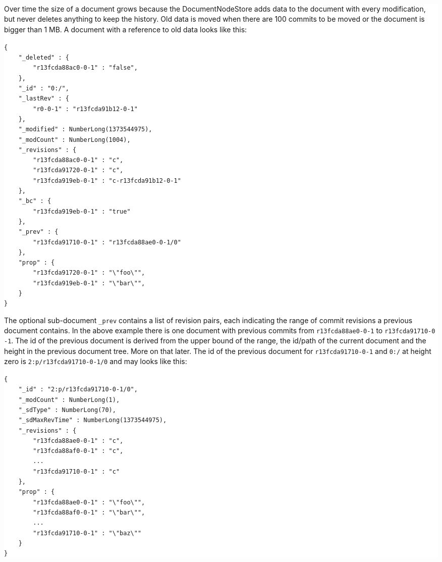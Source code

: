 Over time the size of a document grows because the DocumentNodeStore adds data
to the document with every modification, but never deletes anything to keep the
history. Old data is moved when there are 100 commits to be moved or the
document is bigger than 1 MB. A document with a reference to old data looks like
this:

    {
        "_deleted" : {
            "r13fcda88ac0-0-1" : "false",
        },
        "_id" : "0:/",
        "_lastRev" : {
            "r0-0-1" : "r13fcda91b12-0-1"
        },
        "_modified" : NumberLong(1373544975),
        "_modCount" : NumberLong(1004),
        "_revisions" : {
            "r13fcda88ac0-0-1" : "c",
            "r13fcda91720-0-1" : "c",
            "r13fcda919eb-0-1" : "c-r13fcda91b12-0-1"
        },
        "_bc" : {
            "r13fcda919eb-0-1" : "true"
        },
        "_prev" : {
            "r13fcda91710-0-1" : "r13fcda88ae0-0-1/0"
        },
        "prop" : {
            "r13fcda91720-0-1" : "\"foo\"",
            "r13fcda919eb-0-1" : "\"bar\"",
        }
    }

The optional sub-document `_prev` contains a list of revision pairs, each
indicating the range of commit revisions a previous document contains. In
the above example there is one document with previous commits from
`r13fcda88ae0-0-1` to `r13fcda91710-0-1`. The id of the previous document
is derived from the upper bound of the range, the id/path of the current
document and the height in the previous document tree. More on that later.
The id of the previous document for `r13fcda91710-0-1` and `0:/` at height zero
is `2:p/r13fcda91710-0-1/0` and may looks like this:

    {
        "_id" : "2:p/r13fcda91710-0-1/0",
        "_modCount" : NumberLong(1),
        "_sdType" : NumberLong(70),
        "_sdMaxRevTime" : NumberLong(1373544975),
        "_revisions" : {
            "r13fcda88ae0-0-1" : "c",
            "r13fcda88af0-0-1" : "c",
            ...  
            "r13fcda91710-0-1" : "c"
        },
        "prop" : {
            "r13fcda88ae0-0-1" : "\"foo\"",
            "r13fcda88af0-0-1" : "\"bar\"",
            ...
            "r13fcda91710-0-1" : "\"baz\""
        }
    }

